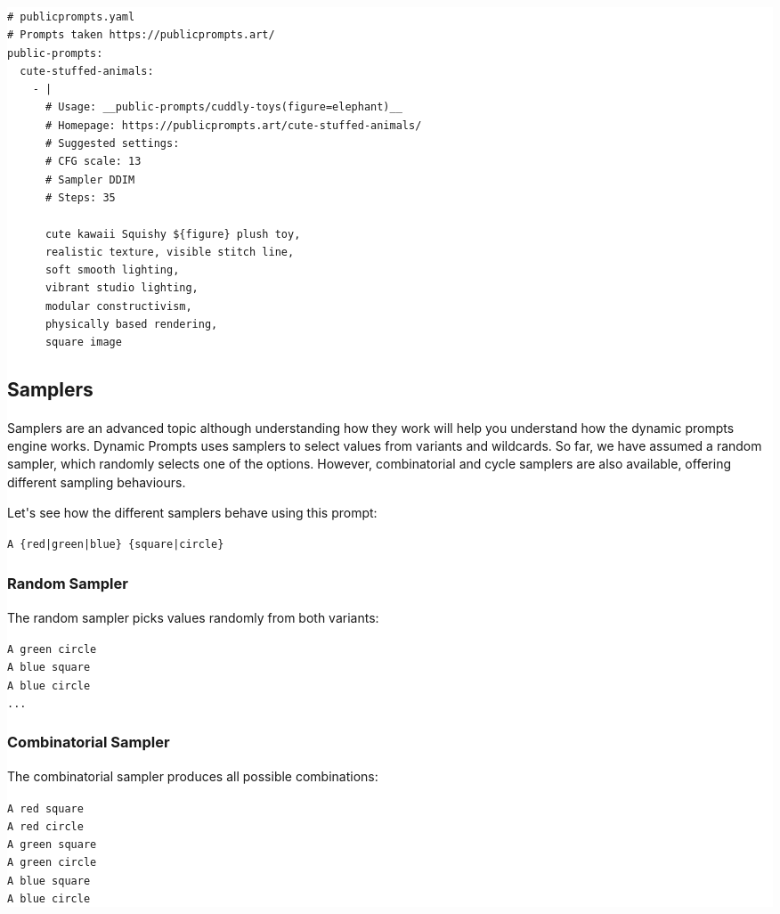 ```
# publicprompts.yaml
# Prompts taken https://publicprompts.art/
public-prompts:
  cute-stuffed-animals:
    - |
      # Usage: __public-prompts/cuddly-toys(figure=elephant)__
      # Homepage: https://publicprompts.art/cute-stuffed-animals/
      # Suggested settings:
      # CFG scale: 13
      # Sampler DDIM
      # Steps: 35

      cute kawaii Squishy ${figure} plush toy,
      realistic texture, visible stitch line,
      soft smooth lighting,
      vibrant studio lighting,
      modular constructivism,
      physically based rendering,
      square image
```

## Samplers
Samplers are an advanced topic although understanding how they work will help you understand how the dynamic prompts engine works.
Dynamic Prompts uses samplers to select values from variants and wildcards. So far, we have assumed a random sampler, which randomly selects one of the options. However, combinatorial and cycle samplers are also available, offering different sampling behaviours.

Let's see how the different samplers behave using this prompt:

```
A {red|green|blue} {square|circle}
```

### Random Sampler
The random sampler picks values randomly from both variants:

```
A green circle
A blue square
A blue circle
...
```

### Combinatorial Sampler
The combinatorial sampler produces all possible combinations:

```
A red square
A red circle
A green square
A green circle
A blue square
A blue circle
```
